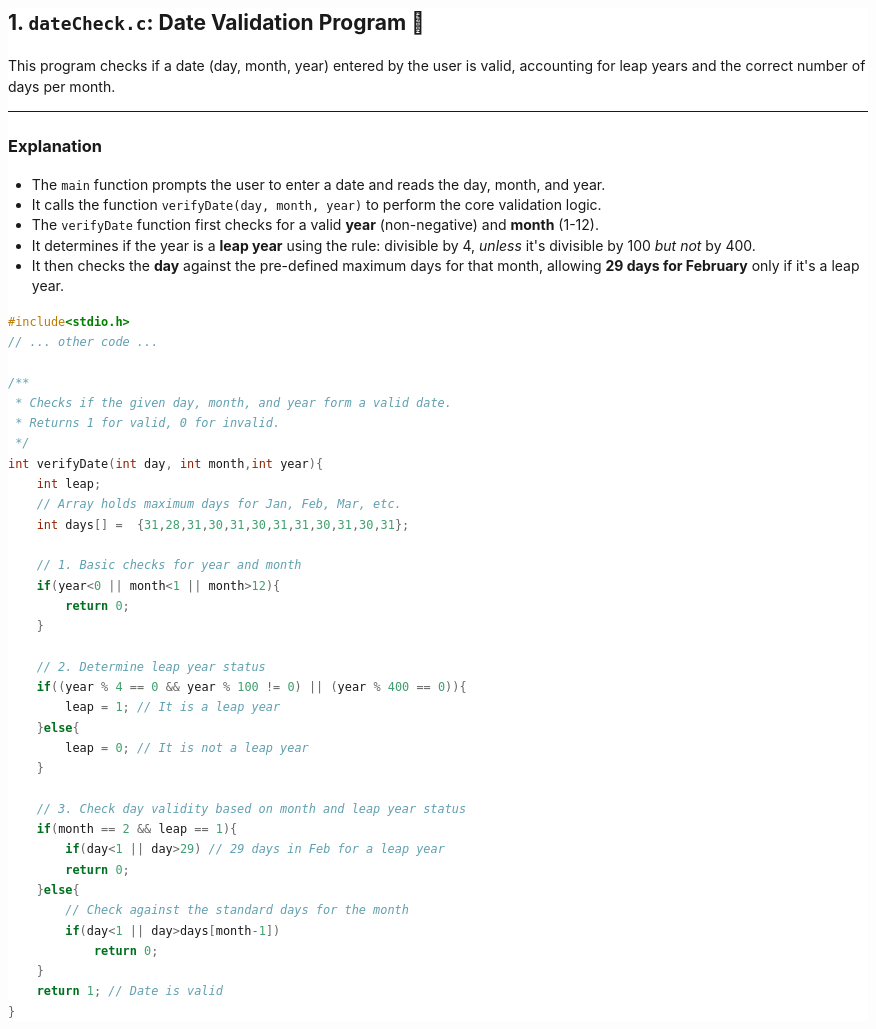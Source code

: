 ## 1\. `dateCheck.c`: Date Validation Program 📅

This program checks if a date (day, month, year) entered by the user is valid, accounting for leap years and the correct number of days per month.

-----

### Explanation

  * The `main` function prompts the user to enter a date and reads the day, month, and year.
  * It calls the function `verifyDate(day, month, year)` to perform the core validation logic.
  * The `verifyDate` function first checks for a valid **year** (non-negative) and **month** (1-12).
  * It determines if the year is a **leap year** using the rule: divisible by 4, *unless* it's divisible by 100 *but not* by 400.
  * It then checks the **day** against the pre-defined maximum days for that month, allowing **29 days for February** only if it's a leap year.

 

```c
#include<stdio.h>
// ... other code ...

/**
 * Checks if the given day, month, and year form a valid date.
 * Returns 1 for valid, 0 for invalid.
 */
int verifyDate(int day, int month,int year){
    int leap;
    // Array holds maximum days for Jan, Feb, Mar, etc.
    int days[] =  {31,28,31,30,31,30,31,31,30,31,30,31};
    
    // 1. Basic checks for year and month
    if(year<0 || month<1 || month>12){
        return 0;
    }
    
    // 2. Determine leap year status
    if((year % 4 == 0 && year % 100 != 0) || (year % 400 == 0)){
        leap = 1; // It is a leap year
    }else{
        leap = 0; // It is not a leap year
    }
    
    // 3. Check day validity based on month and leap year status
    if(month == 2 && leap == 1){
        if(day<1 || day>29) // 29 days in Feb for a leap year
        return 0;
    }else{
        // Check against the standard days for the month
        if(day<1 || day>days[month-1]) 
            return 0;
    }
    return 1; // Date is valid
}
```
